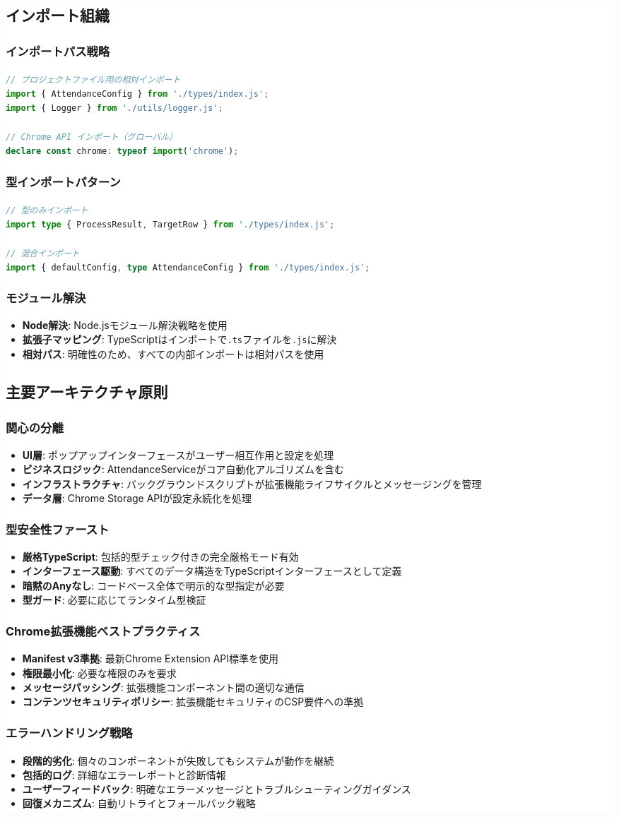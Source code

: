 ## インポート組織

### インポートパス戦略
```typescript
// プロジェクトファイル用の相対インポート
import { AttendanceConfig } from './types/index.js';
import { Logger } from './utils/logger.js';

// Chrome API インポート（グローバル）
declare const chrome: typeof import('chrome');
```

### 型インポートパターン
```typescript
// 型のみインポート
import type { ProcessResult, TargetRow } from './types/index.js';

// 混合インポート
import { defaultConfig, type AttendanceConfig } from './types/index.js';
```

### モジュール解決
- **Node解決**: Node.jsモジュール解決戦略を使用
- **拡張子マッピング**: TypeScriptはインポートで`.ts`ファイルを`.js`に解決
- **相対パス**: 明確性のため、すべての内部インポートは相対パスを使用

## 主要アーキテクチャ原則

### 関心の分離
- **UI層**: ポップアップインターフェースがユーザー相互作用と設定を処理
- **ビジネスロジック**: AttendanceServiceがコア自動化アルゴリズムを含む
- **インフラストラクチャ**: バックグラウンドスクリプトが拡張機能ライフサイクルとメッセージングを管理
- **データ層**: Chrome Storage APIが設定永続化を処理

### 型安全性ファースト
- **厳格TypeScript**: 包括的型チェック付きの完全厳格モード有効
- **インターフェース駆動**: すべてのデータ構造をTypeScriptインターフェースとして定義
- **暗黙のAnyなし**: コードベース全体で明示的な型指定が必要
- **型ガード**: 必要に応じてランタイム型検証

### Chrome拡張機能ベストプラクティス
- **Manifest v3準拠**: 最新Chrome Extension API標準を使用
- **権限最小化**: 必要な権限のみを要求
- **メッセージパッシング**: 拡張機能コンポーネント間の適切な通信
- **コンテンツセキュリティポリシー**: 拡張機能セキュリティのCSP要件への準拠

### エラーハンドリング戦略
- **段階的劣化**: 個々のコンポーネントが失敗してもシステムが動作を継続
- **包括的ログ**: 詳細なエラーレポートと診断情報
- **ユーザーフィードバック**: 明確なエラーメッセージとトラブルシューティングガイダンス
- **回復メカニズム**: 自動リトライとフォールバック戦略
